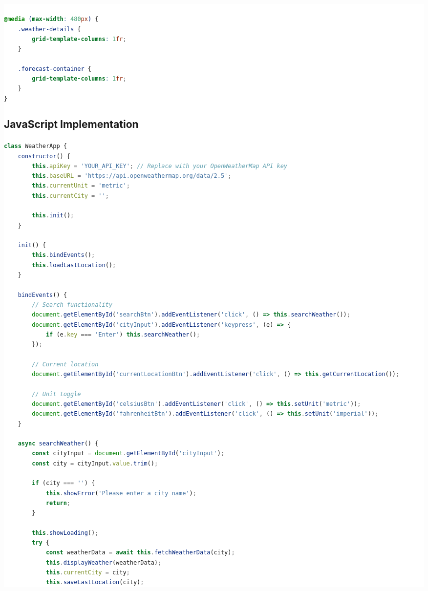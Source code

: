 ```css

@media (max-width: 480px) {
    .weather-details {
        grid-template-columns: 1fr;
    }
    
    .forecast-container {
        grid-template-columns: 1fr;
    }
}
```

## JavaScript Implementation

```javascript
class WeatherApp {
    constructor() {
        this.apiKey = 'YOUR_API_KEY'; // Replace with your OpenWeatherMap API key
        this.baseURL = 'https://api.openweathermap.org/data/2.5';
        this.currentUnit = 'metric';
        this.currentCity = '';
        
        this.init();
    }

    init() {
        this.bindEvents();
        this.loadLastLocation();
    }

    bindEvents() {
        // Search functionality
        document.getElementById('searchBtn').addEventListener('click', () => this.searchWeather());
        document.getElementById('cityInput').addEventListener('keypress', (e) => {
            if (e.key === 'Enter') this.searchWeather();
        });

        // Current location
        document.getElementById('currentLocationBtn').addEventListener('click', () => this.getCurrentLocation());

        // Unit toggle
        document.getElementById('celsiusBtn').addEventListener('click', () => this.setUnit('metric'));
        document.getElementById('fahrenheitBtn').addEventListener('click', () => this.setUnit('imperial'));
    }

    async searchWeather() {
        const cityInput = document.getElementById('cityInput');
        const city = cityInput.value.trim();
        
        if (city === '') {
            this.showError('Please enter a city name');
            return;
        }

        this.showLoading();
        try {
            const weatherData = await this.fetchWeatherData(city);
            this.displayWeather(weatherData);
            this.currentCity = city;
            this.saveLastLocation(city);
```